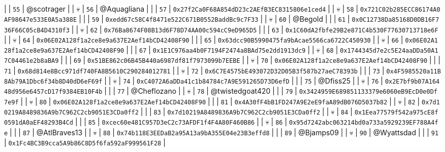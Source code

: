 |  | `55` | @scotrager |
| 💀 | `56` | @Aquagliana |
|  | `57` | `0x27f2Ca0F68A854dD23c2AEfB3EC8315806e1ced4` |
| 💀 | `58` | `0x721C02b285ECC86174A0AF98647e533E0A5a388E` |
|  | `59` | `0xedd67c58C4f8471e522C671B0552BaddBc9c7F33` |
| 💀 | `60` | @Begold |
|  | `61` | `0x0C12738Da85168D0DB16F736F66C05cB4D4310f3` |
| 💀 | `62` | `0x76Ba8674F08B13d6F78D74AA00c594cC9eD965D5` |
|  | `63` | `0x1C60dA2fbfe29B2e871C4b530F77630713718e6F` |
| 💀 | `64` | `0x06E02A128f1a2ce8e9a637E2Aef14bCD42408F90` |
|  | `65` | `0x63dcc90B5990475fa9bAcae5566ca6722C450930` |
| 💀 | `66` | `0x06E02A128f1a2ce8e9a637E2Aef14bCD42408F90` |
|  | `67` | `0x1E1C976aa4b0F7194F2474a8BAd75e2dd1913dc9` |
| 💀 | `68` | `0x1744345d7e2c5E24aaDDa50A17C04461e2b8aBA9` |
|  | `69` | `0x51BE862c06B45B440a6987df81f7973099b7EEBE` |
| 💀 | `70` | `0x06E02A128f1a2ce8e9a637E2Aef14bCD42408F90` |
|  | `71` | `0x68d814e8Bcc971df740FA8B5610C290284012781` |
| 💀 | `72` | `0x6C7E4575bE493072D32D05B3f587b27aeC78393b` |
|  | `73` | `0x4F5985520a11B8Ab79A1Dbc6f34b8D40dD6eF69f` |
| 💀 | `74` | `0xC4072A6aDDa41c1b84784c7A9E591265D73D6efD` |
|  | `75` | @Dfiss25 |
| 💀 | `76` | `0x2E7bf9b07A16448d956e6457cD17f9384EB10F4b` |
|  | `77` | @Cheflozano |
| 💀 | `78` | @twistedgoat420 |
|  | `79` | `0x3424959E689851133379e6060eB9EcD0e0Df7e9f` |
| 💀 | `80` | `0x06E02A128f1a2ce8e9a637E2Aef14bCD42408F90` |
|  | `81` | `0x4A30fF4bB1FD247A9E2eE9faA89dB076D5037b82` |
| 💀 | `82` | `0x7d10219A8489836A9b7C962C2cb9051E3CDa0ff2` |
|  | `83` | `0x7d10219A8489836A9b7C962C2cb9051E3CDa0ff2` |
| 💀 | `84` | `0x1Eea77579f542a975cE8f0591dA0aEF48293B4Cd` |
|  | `85` | `0xcec60e481C957D3eC2c73AFDF1f4F4A80F460B86` |
| 💀 | `86` | `0x95d7242abc063214bd0a733a5929239EF788A4fe` |
|  | `87` | @AtlBraves13 |
| 💀 | `88` | `0x74b118E3EEDaB2a95A13a9bA355E04e23B3effd8` |
|  | `89` | @Bjamps09 |
| 💀 | `90` | @Wyattsdad |
|  | `91` | `0x1Fc4BC3B9cca5A9b86C8D5f6fa592aF999561F28` |